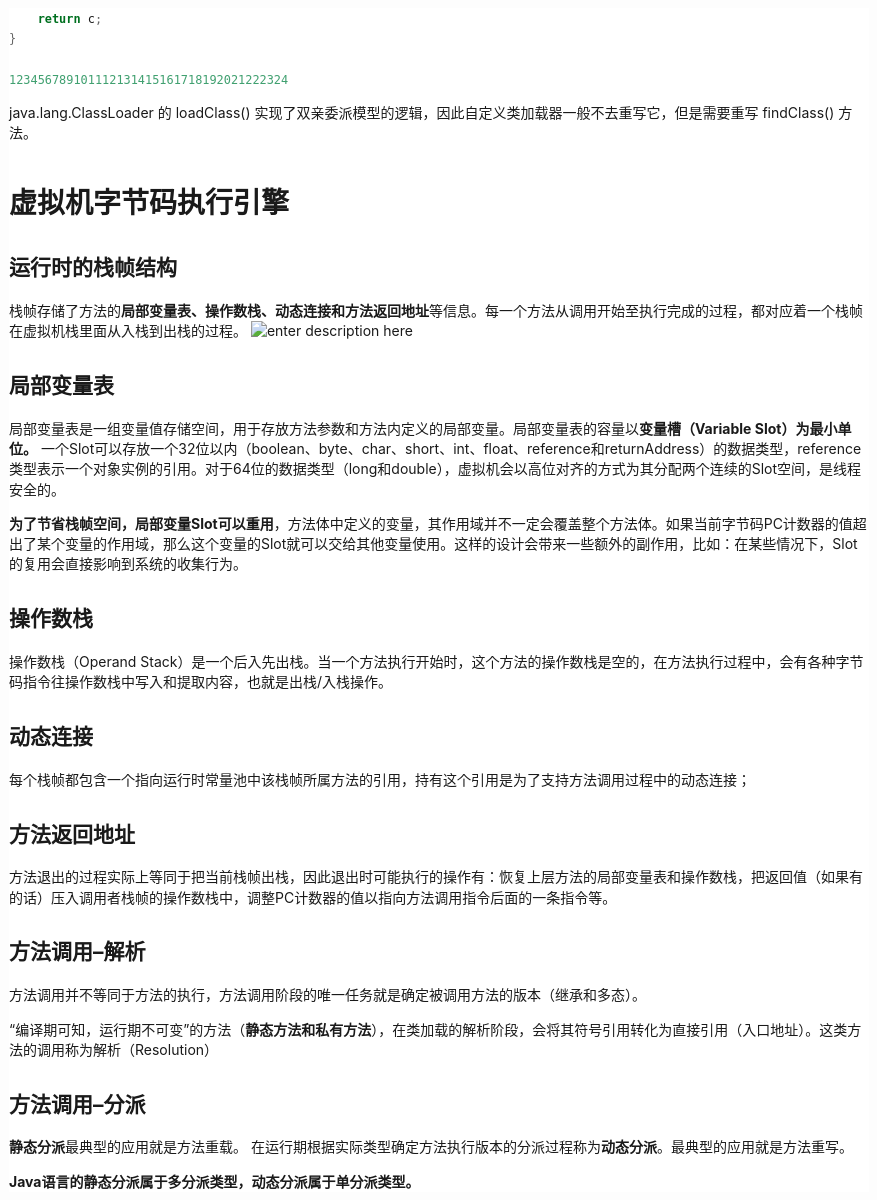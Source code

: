 ```java
    return c;
}

123456789101112131415161718192021222324
```

java.lang.ClassLoader 的 loadClass() 实现了双亲委派模型的逻辑，因此自定义类加载器一般不去重写它，但是需要重写 findClass() 方法。

# 虚拟机字节码执行引擎

## 运行时的栈帧结构

栈帧存储了方法的**局部变量表、操作数栈、动态连接和方法返回地址**等信息。每一个方法从调用开始至执行完成的过程，都对应着一个栈帧在虚拟机栈里面从入栈到出栈的过程。
![enter description here](https://imgconvert.csdnimg.cn/aHR0cDovL3BpY3R1cmUudGp0dWxvbmcudG9wLyVFNiVBMCU4OCVFNSVCOCVBNy5KUEc)

## 局部变量表

局部变量表是一组变量值存储空间，用于存放方法参数和方法内定义的局部变量。局部变量表的容量以**变量槽（Variable Slot）为最小单位。** 一个Slot可以存放一个32位以内（boolean、byte、char、short、int、float、reference和returnAddress）的数据类型，reference类型表示一个对象实例的引用。对于64位的数据类型（long和double），虚拟机会以高位对齐的方式为其分配两个连续的Slot空间，是线程安全的。

**为了节省栈帧空间，局部变量Slot可以重用**，方法体中定义的变量，其作用域并不一定会覆盖整个方法体。如果当前字节码PC计数器的值超出了某个变量的作用域，那么这个变量的Slot就可以交给其他变量使用。这样的设计会带来一些额外的副作用，比如：在某些情况下，Slot的复用会直接影响到系统的收集行为。

## 操作数栈

操作数栈（Operand Stack）是一个后入先出栈。当一个方法执行开始时，这个方法的操作数栈是空的，在方法执行过程中，会有各种字节码指令往操作数栈中写入和提取内容，也就是出栈/入栈操作。

## 动态连接

每个栈帧都包含一个指向运行时常量池中该栈帧所属方法的引用，持有这个引用是为了支持方法调用过程中的动态连接；

## 方法返回地址

方法退出的过程实际上等同于把当前栈帧出栈，因此退出时可能执行的操作有：恢复上层方法的局部变量表和操作数栈，把返回值（如果有的话）压入调用者栈帧的操作数栈中，调整PC计数器的值以指向方法调用指令后面的一条指令等。

## 方法调用–解析

方法调用并不等同于方法的执行，方法调用阶段的唯一任务就是确定被调用方法的版本（继承和多态）。

“编译期可知，运行期不可变”的方法（**静态方法和私有方法**），在类加载的解析阶段，会将其符号引用转化为直接引用（入口地址）。这类方法的调用称为解析（Resolution）

## 方法调用–分派

**静态分派**最典型的应用就是方法重载。
在运行期根据实际类型确定方法执行版本的分派过程称为**动态分派**。最典型的应用就是方法重写。

**Java语言的静态分派属于多分派类型，动态分派属于单分派类型。**